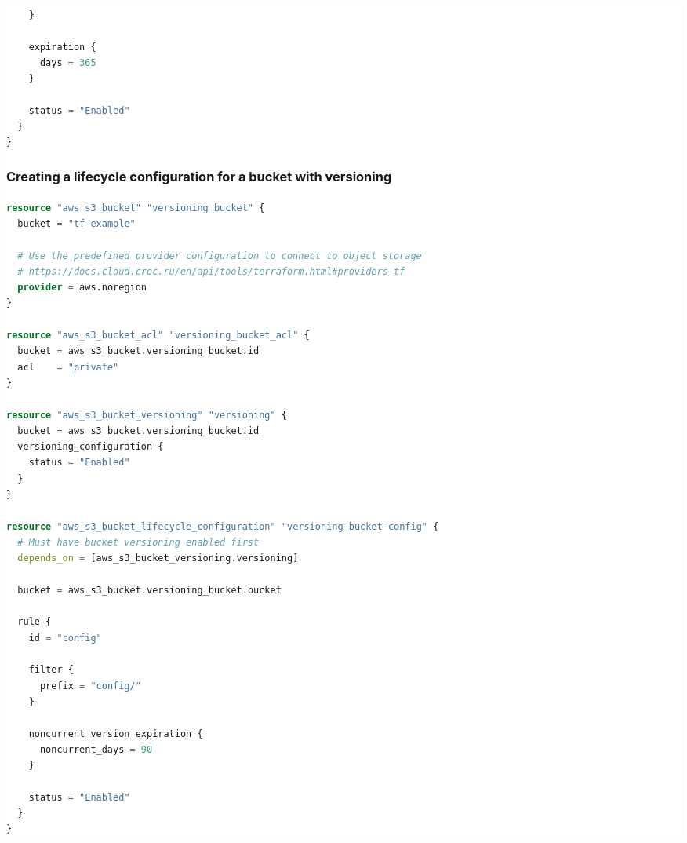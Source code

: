 ```terraform
    }

    expiration {
      days = 365
    }

    status = "Enabled"
  }
}
```

### Creating a lifecycle configuration for a bucket with versioning

```terraform
resource "aws_s3_bucket" "versioning_bucket" {
  bucket = "tf-example"

  # Use the predefined provider configuration to connect to object storage
  # https://docs.cloud.croc.ru/en/api/tools/terraform.html#providers-tf
  provider = aws.noregion
}

resource "aws_s3_bucket_acl" "versioning_bucket_acl" {
  bucket = aws_s3_bucket.versioning_bucket.id
  acl    = "private"
}

resource "aws_s3_bucket_versioning" "versioning" {
  bucket = aws_s3_bucket.versioning_bucket.id
  versioning_configuration {
    status = "Enabled"
  }
}

resource "aws_s3_bucket_lifecycle_configuration" "versioning-bucket-config" {
  # Must have bucket versioning enabled first
  depends_on = [aws_s3_bucket_versioning.versioning]

  bucket = aws_s3_bucket.versioning_bucket.bucket

  rule {
    id = "config"

    filter {
      prefix = "config/"
    }

    noncurrent_version_expiration {
      noncurrent_days = 90
    }

    status = "Enabled"
  }
}
```


[lifecycle-management]: https://docs.cloud.croc.ru/en/services/object_storage/operations.html#id24
[RFC3339 format]: https://tools.ietf.org/html/rfc3339#section-5.8